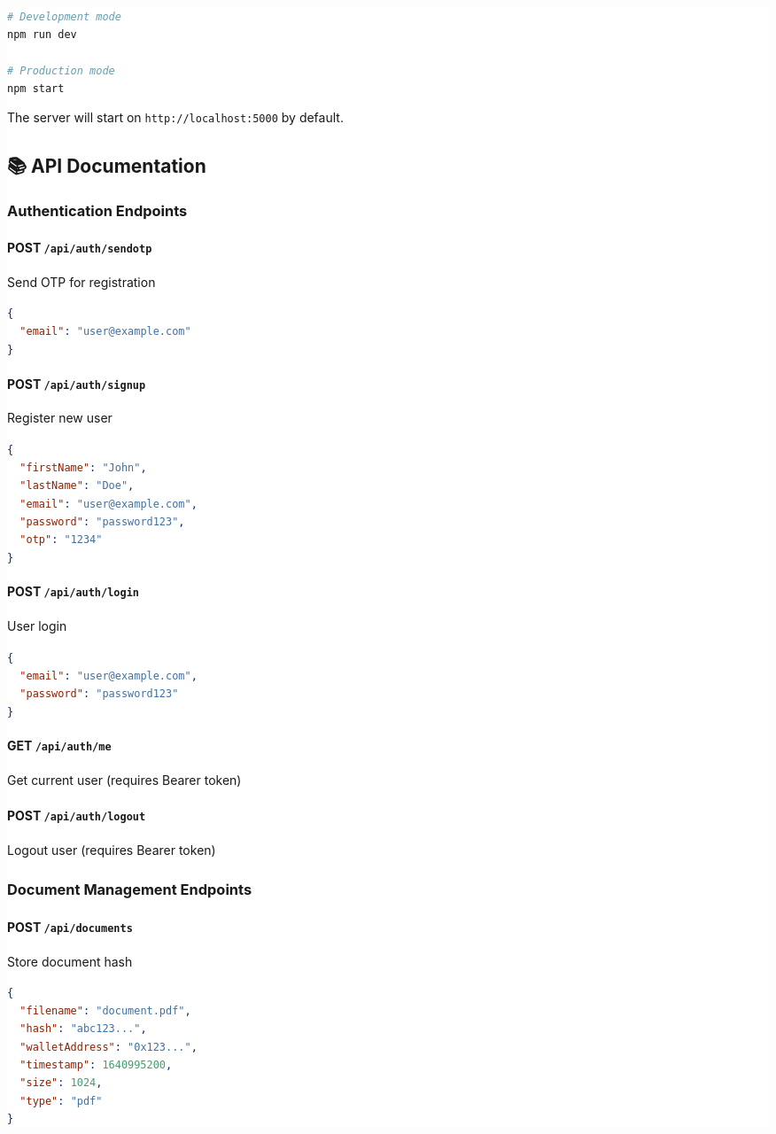 ```bash
# Development mode
npm run dev

# Production mode
npm start
```

The server will start on `http://localhost:5000` by default.

## 📚 API Documentation

### Authentication Endpoints

#### POST `/api/auth/sendotp`
Send OTP for registration
```json
{
  "email": "user@example.com"
}
```

#### POST `/api/auth/signup`
Register new user
```json
{
  "firstName": "John",
  "lastName": "Doe",
  "email": "user@example.com",
  "password": "password123",
  "otp": "1234"
}
```

#### POST `/api/auth/login`
User login
```json
{
  "email": "user@example.com",
  "password": "password123"
}
```

#### GET `/api/auth/me`
Get current user (requires Bearer token)

#### POST `/api/auth/logout`
Logout user (requires Bearer token)

### Document Management Endpoints

#### POST `/api/documents`
Store document hash
```json
{
  "filename": "document.pdf",
  "hash": "abc123...",
  "walletAddress": "0x123...",
  "timestamp": 1640995200,
  "size": 1024,
  "type": "pdf"
}
```
